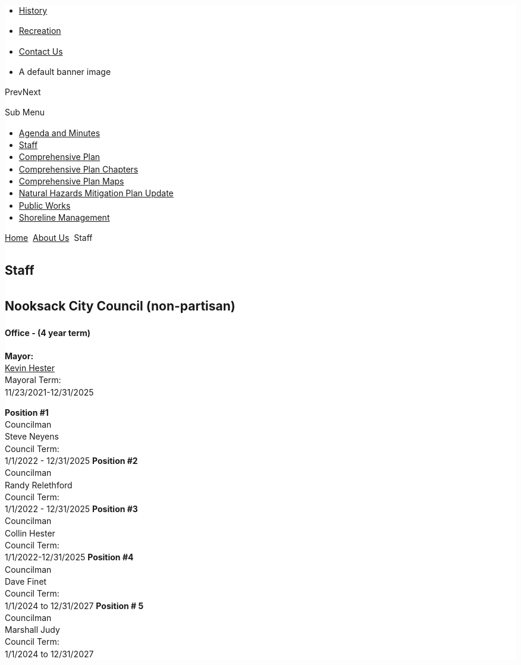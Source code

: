   - [History](https://www.cityofnooksack.com/staff.php/community/history.php)
  - [Recreation](https://www.cityofnooksack.com/staff.php/community/recreation.php)
- [Contact Us](https://www.cityofnooksack.com/staff.php/contact_us/index.php)



- A default banner image

PrevNext

Sub Menu

- [Agenda and Minutes](https://www.cityofnooksack.com/staff.php/about_us/agenda_and_minutes.php)
- [Staff](https://www.cityofnooksack.com/staff.php/about_us/staff.php)
- [Comprehensive Plan](https://www.cityofnooksack.com/staff.php/about_us/comprehensive_plan.php)
- [Comprehensive Plan Chapters](https://www.cityofnooksack.com/staff.php/about_us/comprehensive_plan_chapters.php)
- [Comprehensive Plan Maps](https://www.cityofnooksack.com/staff.php/about_us/comprehensive_plan_maps.php)
- [Natural Hazards Mitigation Plan Update](https://www.cityofnooksack.com/staff.php/about_us/natural_hazards_mitigation_plan_update.php)
- [Public Works](https://www.cityofnooksack.com/staff.php/about_us/public_works.php)
- [Shoreline Management](https://www.cityofnooksack.com/staff.php/about_us/shoreline_management.php)

[Home](https://www.cityofnooksack.com/staff.php)  [About Us](https://www.cityofnooksack.com/staff.php/about_us/index.php)  Staff

## Staff

## Nooksack City Council (non-partisan)

#### Office - (4 year term)

**Mayor:**  
[Kevin Hester](mailto:kevin@cityofnooksack.com)  
Mayoral Term:  
11/23/2021-12/31/2025

**Position #1**  
Councilman  
Steve Neyens  
Council Term:  
1/1/2022 - 12/31/2025 **Position #2**  
Councilman  
Randy Relethford  
Council Term:  
1/1/2022 - 12/31/2025 **Position #3**  
Councilman  
Collin Hester  
Council Term:  
1/1/2022-12/31/2025 **Position #4**  
Councilman  
Dave Finet  
Council Term:  
1/1/2024 to 12/31/2027 **Position # 5**  
Councilman  
Marshall Judy  
Council Term:  
1/1/2024 to 12/31/2027
